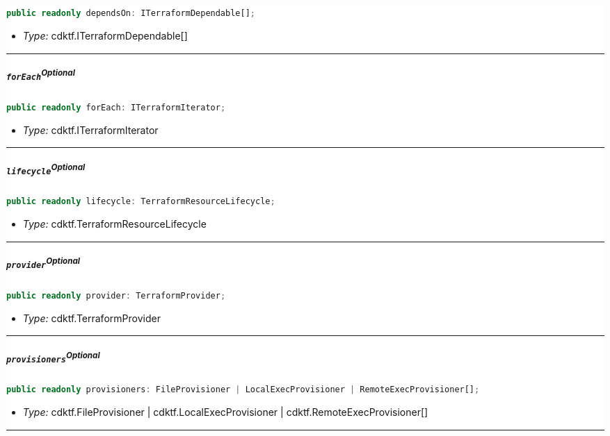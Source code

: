 ```typescript
public readonly dependsOn: ITerraformDependable[];
```

- *Type:* cdktf.ITerraformDependable[]

---

##### `forEach`<sup>Optional</sup> <a name="forEach" id="@cdktf/provider-cloudflare.dataCloudflareWorkersForPlatformsDispatchNamespace.DataCloudflareWorkersForPlatformsDispatchNamespaceConfig.property.forEach"></a>

```typescript
public readonly forEach: ITerraformIterator;
```

- *Type:* cdktf.ITerraformIterator

---

##### `lifecycle`<sup>Optional</sup> <a name="lifecycle" id="@cdktf/provider-cloudflare.dataCloudflareWorkersForPlatformsDispatchNamespace.DataCloudflareWorkersForPlatformsDispatchNamespaceConfig.property.lifecycle"></a>

```typescript
public readonly lifecycle: TerraformResourceLifecycle;
```

- *Type:* cdktf.TerraformResourceLifecycle

---

##### `provider`<sup>Optional</sup> <a name="provider" id="@cdktf/provider-cloudflare.dataCloudflareWorkersForPlatformsDispatchNamespace.DataCloudflareWorkersForPlatformsDispatchNamespaceConfig.property.provider"></a>

```typescript
public readonly provider: TerraformProvider;
```

- *Type:* cdktf.TerraformProvider

---

##### `provisioners`<sup>Optional</sup> <a name="provisioners" id="@cdktf/provider-cloudflare.dataCloudflareWorkersForPlatformsDispatchNamespace.DataCloudflareWorkersForPlatformsDispatchNamespaceConfig.property.provisioners"></a>

```typescript
public readonly provisioners: FileProvisioner | LocalExecProvisioner | RemoteExecProvisioner[];
```

- *Type:* cdktf.FileProvisioner | cdktf.LocalExecProvisioner | cdktf.RemoteExecProvisioner[]

---
